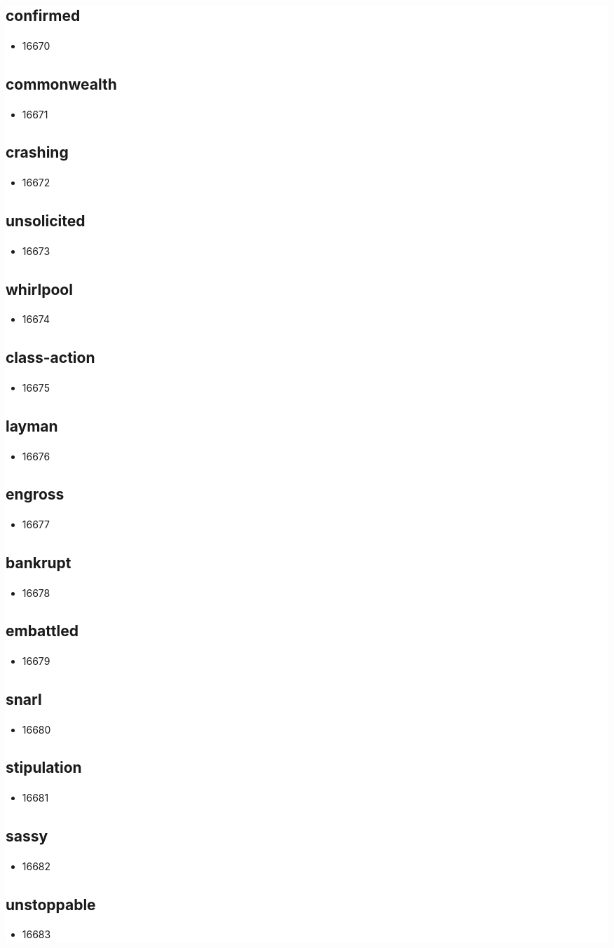 ## confirmed
* 16670

## commonwealth
* 16671

## crashing
* 16672

## unsolicited
* 16673

## whirlpool
* 16674

## class-action
* 16675

## layman
* 16676

## engross
* 16677

## bankrupt
* 16678

## embattled
* 16679

## snarl
* 16680

## stipulation
* 16681

## sassy
* 16682

## unstoppable
* 16683
